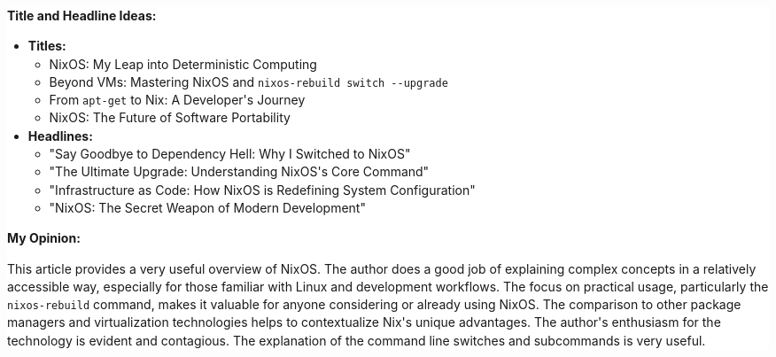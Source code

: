 **Title and Headline Ideas:**

* **Titles:**
    * NixOS: My Leap into Deterministic Computing
    * Beyond VMs: Mastering NixOS and `nixos-rebuild switch --upgrade`
    * From `apt-get` to Nix: A Developer's Journey
    * NixOS: The Future of Software Portability
* **Headlines:**
    * "Say Goodbye to Dependency Hell: Why I Switched to NixOS"
    * "The Ultimate Upgrade: Understanding NixOS's Core Command"
    * "Infrastructure as Code: How NixOS is Redefining System Configuration"
    * "NixOS: The Secret Weapon of Modern Development"

**My Opinion:**

This article provides a very useful overview of NixOS. The author does a good job of explaining complex concepts in a relatively accessible way, especially for those familiar with Linux and development workflows. The focus on practical usage, particularly the `nixos-rebuild` command, makes it valuable for anyone considering or already using NixOS. The comparison to other package managers and virtualization technologies helps to contextualize Nix's unique advantages. The author's enthusiasm for the technology is evident and contagious. The explanation of the command line switches and subcommands is very useful.



